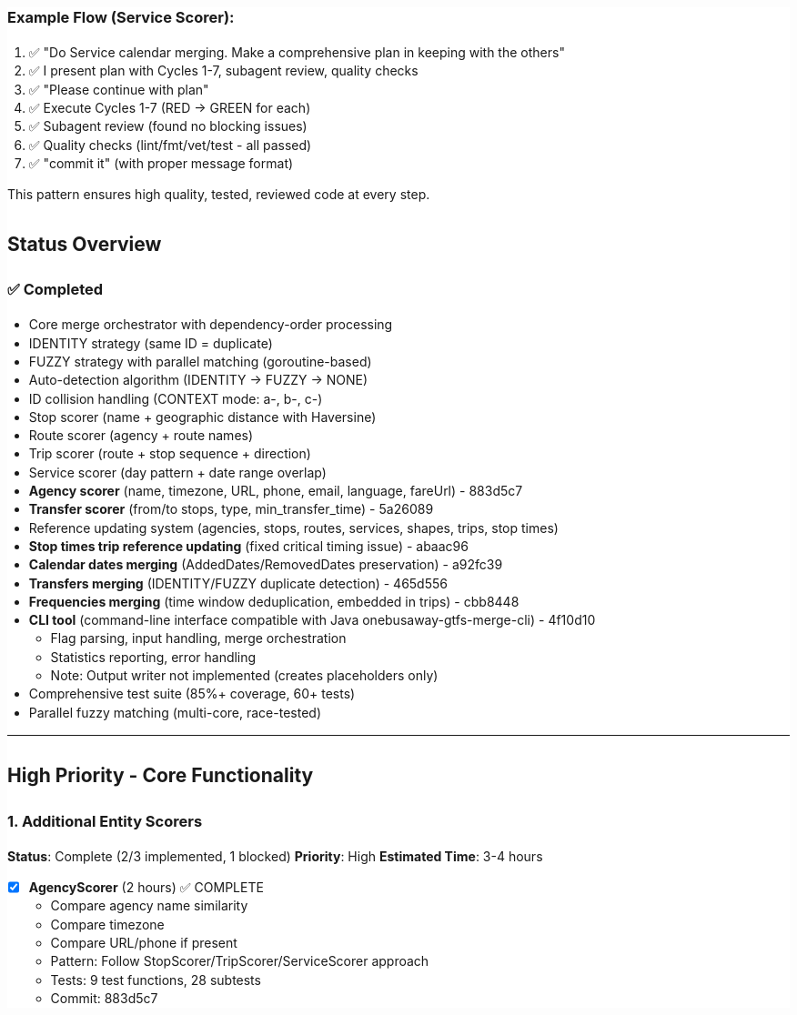 ### Example Flow (Service Scorer):

1. ✅ "Do Service calendar merging. Make a comprehensive plan in keeping with the others"
2. ✅ I present plan with Cycles 1-7, subagent review, quality checks
3. ✅ "Please continue with plan"
4. ✅ Execute Cycles 1-7 (RED → GREEN for each)
5. ✅ Subagent review (found no blocking issues)
6. ✅ Quality checks (lint/fmt/vet/test - all passed)
7. ✅ "commit it" (with proper message format)

This pattern ensures high quality, tested, reviewed code at every step.

## Status Overview

### ✅ Completed
- Core merge orchestrator with dependency-order processing
- IDENTITY strategy (same ID = duplicate)
- FUZZY strategy with parallel matching (goroutine-based)
- Auto-detection algorithm (IDENTITY → FUZZY → NONE)
- ID collision handling (CONTEXT mode: a-, b-, c-)
- Stop scorer (name + geographic distance with Haversine)
- Route scorer (agency + route names)
- Trip scorer (route + stop sequence + direction)
- Service scorer (day pattern + date range overlap)
- **Agency scorer** (name, timezone, URL, phone, email, language, fareUrl) - 883d5c7
- **Transfer scorer** (from/to stops, type, min_transfer_time) - 5a26089
- Reference updating system (agencies, stops, routes, services, shapes, trips, stop times)
- **Stop times trip reference updating** (fixed critical timing issue) - abaac96
- **Calendar dates merging** (AddedDates/RemovedDates preservation) - a92fc39
- **Transfers merging** (IDENTITY/FUZZY duplicate detection) - 465d556
- **Frequencies merging** (time window deduplication, embedded in trips) - cbb8448
- **CLI tool** (command-line interface compatible with Java onebusaway-gtfs-merge-cli) - 4f10d10
  - Flag parsing, input handling, merge orchestration
  - Statistics reporting, error handling
  - Note: Output writer not implemented (creates placeholders only)
- Comprehensive test suite (85%+ coverage, 60+ tests)
- Parallel fuzzy matching (multi-core, race-tested)

---

## High Priority - Core Functionality

### 1. Additional Entity Scorers
**Status**: Complete (2/3 implemented, 1 blocked)
**Priority**: High
**Estimated Time**: 3-4 hours

- [x] **AgencyScorer** (2 hours) ✅ COMPLETE
  - Compare agency name similarity
  - Compare timezone
  - Compare URL/phone if present
  - Pattern: Follow StopScorer/TripScorer/ServiceScorer approach
  - Tests: 9 test functions, 28 subtests
  - Commit: 883d5c7
